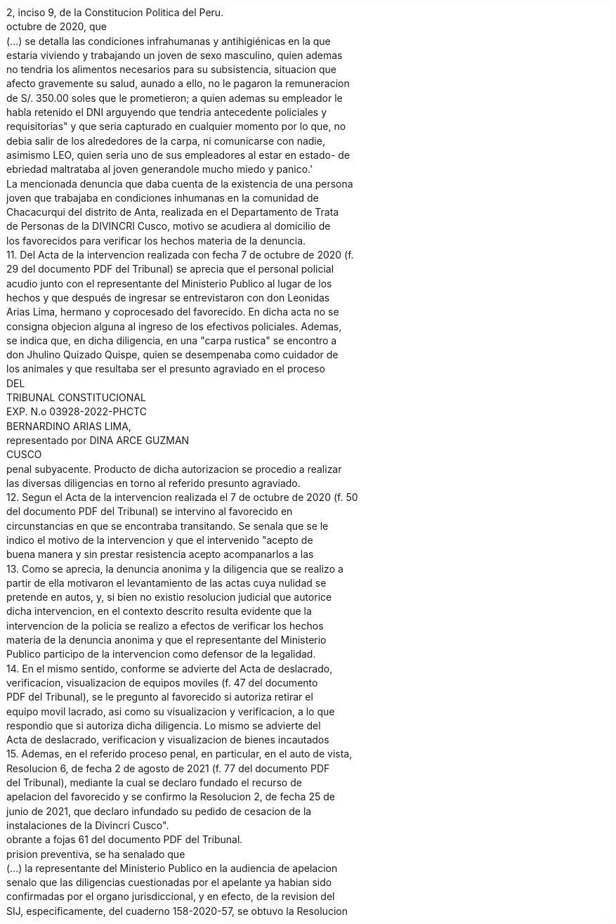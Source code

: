 2, inciso 9, de la Constitucion Politica del Peru.  
octubre de 2020, que  
(...) se detalla las condiciones infrahumanas y antihigiénicas en la que  
estaria viviendo y trabajando un joven de sexo masculino, quien ademas  
no tendria los alimentos necesarios para su subsistencia, situacion que  
afecto gravemente su salud, aunado a ello, no le pagaron la remuneracion  
de S/. 350.00 soles que le prometieron; a quien ademas su empleador le  
habla retenido el DNI arguyendo que tendria antecedente policiales y  
requisitorias" y que seria capturado en cualquier momento por lo que, no  
debia salir de los alrededores de la carpa, ni comunicarse con nadie,  
asimismo LEO, quien seria uno de sus empleadores al estar en estado- de  
ebriedad maltrataba al joven generandole mucho miedo y panico.'  
La mencionada denuncia que daba cuenta de la existencia de una persona  
joven que trabajaba en condiciones inhumanas en la comunidad de  
Chacacurqui del distrito de Anta, realizada en el Departamento de Trata  
de Personas de la DIVINCRI Cusco, motivo se acudiera al domicilio de  
los favorecidos para verificar los hechos materia de la denuncia.  
11. Del Acta de la intervencion realizada con fecha 7 de octubre de 2020 (f.  
29 del documento PDF del Tribunal) se aprecia que el personal policial  
acudio junto con el representante del Ministerio Publico al lugar de los  
hechos y que después de ingresar se entrevistaron con don Leonidas  
Arias Lima, hermano y coprocesado del favorecido. En dicha acta no se  
consigna objecion alguna al ingreso de los efectivos policiales. Ademas,  
se indica que, en dicha diligencia, en una "carpa rustica" se encontro a  
don Jhulino Quizado Quispe, quien se desempenaba como cuidador de  
los animales y que resultaba ser el presunto agraviado en el proceso  
DEL  
TRIBUNAL CONSTITUCIONAL  
EXP. N.o 03928-2022-PHCTC  
BERNARDINO ARIAS LIMA,  
representado por DINA ARCE GUZMAN  
CUSCO  
penal subyacente. Producto de dicha autorizacion se procedio a realizar  
las diversas diligencias en torno al referido presunto agraviado.  
12. Segun el Acta de la intervencion realizada el 7 de octubre de 2020 (f. 50  
del documento PDF del Tribunal) se intervino al favorecido en  
circunstancias en que se encontraba transitando. Se senala que se le  
indico el motivo de la intervencion y que el intervenido "acepto de  
buena manera y sin prestar resistencia acepto acompanarlos a las  
13. Como se aprecia, la denuncia anonima y la diligencia que se realizo a  
partir de ella motivaron el levantamiento de las actas cuya nulidad se  
pretende en autos, y, si bien no existio resolucion judicial que autorice  
dicha intervencion, en el contexto descrito resulta evidente que la  
intervencion de la policia se realizo a efectos de verificar los hechos  
materia de la denuncia anonima y que el representante del Ministerio  
Publico participo de la intervencion como defensor de la legalidad.  
14. En el mismo sentido, conforme se advierte del Acta de deslacrado,  
verificacion, visualizacion de equipos moviles (f. 47 del documento  
PDF del Tribunal), se le pregunto al favorecido si autoriza retirar el  
equipo movil lacrado, asi como su visualizacion y verificacion, a lo que  
respondio que si autoriza dicha diligencia. Lo mismo se advierte del  
Acta de deslacrado, verificacion y visualizacion de bienes incautados  
15. Ademas, en el referido proceso penal, en particular, en el auto de vista,  
Resolucion 6, de fecha 2 de agosto de 2021 (f. 77 del documento PDF  
del Tribunal), mediante la cual se declaro fundado el recurso de  
apelacion del favorecido y se confirmo la Resolucion 2, de fecha 25 de  
junio de 2021, que declaro infundado su pedido de cesacion de la  
instalaciones de la Divincri Cusco".  
obrante a fojas 61 del documento PDF del Tribunal.  
prision preventiva, se ha senalado que  
(...) la representante del Ministerio Publico en la audiencia de apelacion  
senalo que las diligencias cuestionadas por el apelante ya habian sido  
confirmadas por el organo jurisdiccional, y en efecto, de la revision del  
SIJ, especificamente, del cuaderno 158-2020-57, se obtuvo la Resolucion  